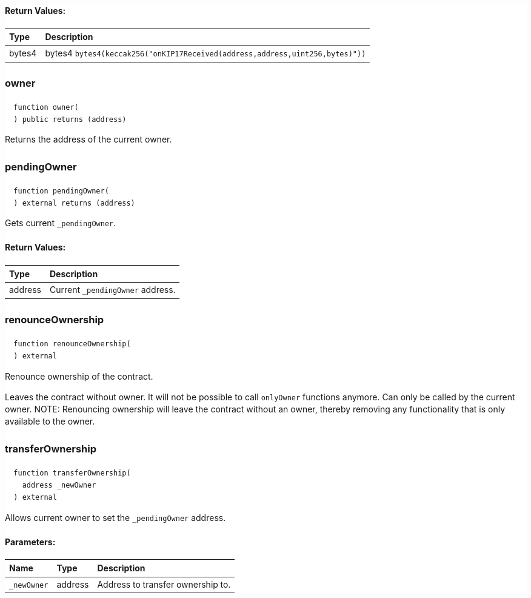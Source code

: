 #### Return Values:
| Type          | Description                                                                  |
| :------------ | :--------------------------------------------------------------------------- |
| bytes4 | bytes4 `bytes4(keccak256("onKIP17Received(address,address,uint256,bytes)"))`
### owner
```solidity
  function owner(
  ) public returns (address)
```
Returns the address of the current owner.



### pendingOwner
```solidity
  function pendingOwner(
  ) external returns (address)
```
Gets current `_pendingOwner`.



#### Return Values:
| Type          | Description                                                                  |
| :------------ | :--------------------------------------------------------------------------- |
| address | Current `_pendingOwner` address.
### renounceOwnership
```solidity
  function renounceOwnership(
  ) external
```
Renounce ownership of the contract.

Leaves the contract without owner. It will not be possible to call
`onlyOwner` functions anymore. Can only be called by the current owner.
NOTE: Renouncing ownership will leave the contract without an owner,
thereby removing any functionality that is only available to the owner.


### transferOwnership
```solidity
  function transferOwnership(
    address _newOwner
  ) external
```
Allows current owner to set the `_pendingOwner` address.


#### Parameters:
| Name | Type | Description                                                          |
| :--- | :--- | :------------------------------------------------------------------- |
|`_newOwner` | address | Address to transfer ownership to.
